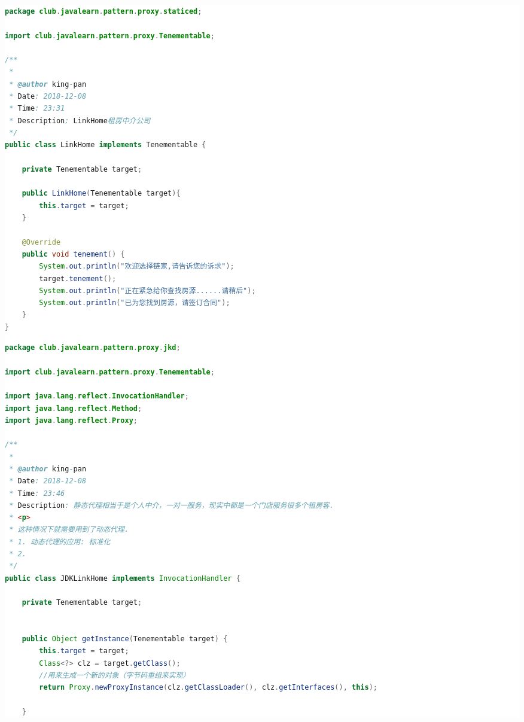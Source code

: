 

```java
package club.javalearn.pattern.proxy.staticed;

import club.javalearn.pattern.proxy.Tenementable;

/**
 *
 * @author king-pan
 * Date: 2018-12-08
 * Time: 23:31
 * Description: LinkHome租房中介公司
 */
public class LinkHome implements Tenementable {

    private Tenementable target;

    public LinkHome(Tenementable target){
        this.target = target;
    }

    @Override
    public void tenement() {
        System.out.println("欢迎选择链家,请告诉您的诉求");
        target.tenement();
        System.out.println("正在紧急给你查找房源......请稍后");
        System.out.println("已为您找到房源，请签订合同");
    }
}
```



```java
package club.javalearn.pattern.proxy.jkd;

import club.javalearn.pattern.proxy.Tenementable;

import java.lang.reflect.InvocationHandler;
import java.lang.reflect.Method;
import java.lang.reflect.Proxy;

/**
 *
 * @author king-pan
 * Date: 2018-12-08
 * Time: 23:46
 * Description: 静态代理相当于是个人中介，一对一服务，现实中都是一个门店服务很多个租房客.
 * <p>
 * 这种情况下就需要用到了动态代理.
 * 1. 动态代理的应用: 标准化
 * 2.
 */
public class JDKLinkHome implements InvocationHandler {

    private Tenementable target;


    public Object getInstance(Tenementable target) {
        this.target = target;
        Class<?> clz = target.getClass();
        //用来生成一个新的对象（字节码重组来实现）
        return Proxy.newProxyInstance(clz.getClassLoader(), clz.getInterfaces(), this);

    }
```